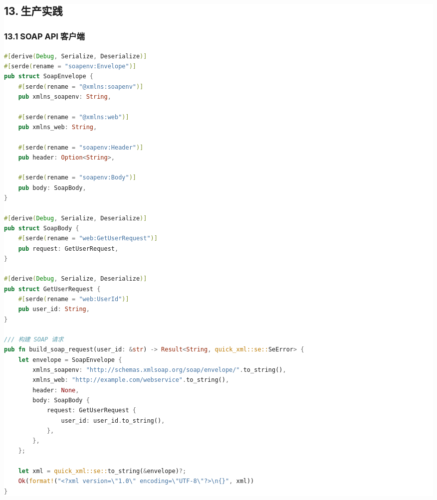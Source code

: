
## 13. 生产实践

### 13.1 SOAP API 客户端

```rust
#[derive(Debug, Serialize, Deserialize)]
#[serde(rename = "soapenv:Envelope")]
pub struct SoapEnvelope {
    #[serde(rename = "@xmlns:soapenv")]
    pub xmlns_soapenv: String,
    
    #[serde(rename = "@xmlns:web")]
    pub xmlns_web: String,
    
    #[serde(rename = "soapenv:Header")]
    pub header: Option<String>,
    
    #[serde(rename = "soapenv:Body")]
    pub body: SoapBody,
}

#[derive(Debug, Serialize, Deserialize)]
pub struct SoapBody {
    #[serde(rename = "web:GetUserRequest")]
    pub request: GetUserRequest,
}

#[derive(Debug, Serialize, Deserialize)]
pub struct GetUserRequest {
    #[serde(rename = "web:UserId")]
    pub user_id: String,
}

/// 构建 SOAP 请求
pub fn build_soap_request(user_id: &str) -> Result<String, quick_xml::se::SeError> {
    let envelope = SoapEnvelope {
        xmlns_soapenv: "http://schemas.xmlsoap.org/soap/envelope/".to_string(),
        xmlns_web: "http://example.com/webservice".to_string(),
        header: None,
        body: SoapBody {
            request: GetUserRequest {
                user_id: user_id.to_string(),
            },
        },
    };

    let xml = quick_xml::se::to_string(&envelope)?;
    Ok(format!("<?xml version=\"1.0\" encoding=\"UTF-8\"?>\n{}", xml))
}
```
